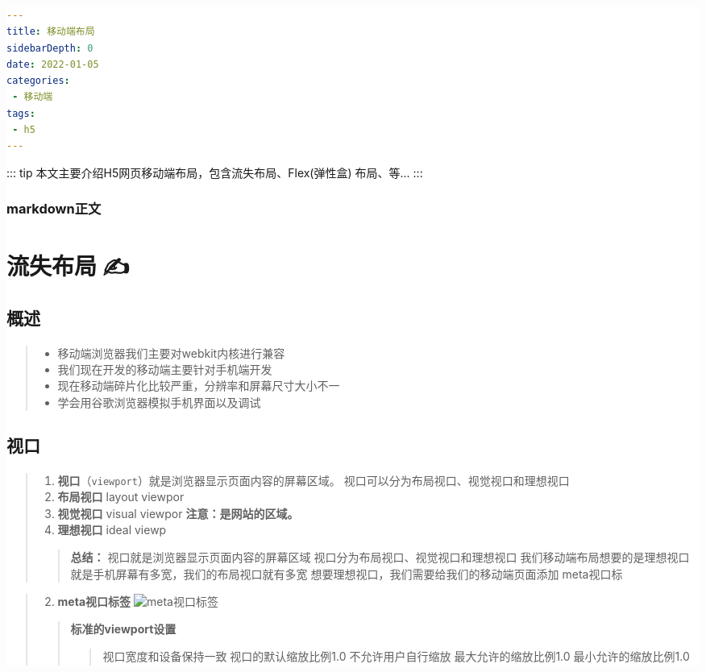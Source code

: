 ```yaml
---
title: 移动端布局
sidebarDepth: 0
date: 2022-01-05
categories:
 - 移动端
tags:
 - h5
---
```


::: tip 
本文主要介绍H5网页移动端布局，包含流失布局、Flex(弹性盒) 布局、等...
:::



### markdown正文


# 流失布局 ✍
## 概述
>- 移动端浏览器我们主要对webkit内核进行兼容
>- 我们现在开发的移动端主要针对手机端开发
>- 现在移动端碎片化比较严重，分辨率和屏幕尺寸大小不一
>- 学会用谷歌浏览器模拟手机界面以及调试
## 视口
> 1. **视口**（`viewport`）就是浏览器显示页面内容的屏幕区域。 视口可以分为布局视口、视觉视口和理想视口
> 1. **布局视口** layout viewpor
> 2. **视觉视口** visual viewpor		**注意：是网站的区域。**
> 3. **理想视口** ideal viewp
>> **总结：**
>视口就是浏览器显示页面内容的屏幕区域
视口分为布局视口、视觉视口和理想视口
我们移动端布局想要的是理想视口就是手机屏幕有多宽，我们的布局视口就有多宽
想要理想视口，我们需要给我们的移动端页面添加 meta视口标

> 2. **meta视口标签**
> ![meta视口标签](https://img-blog.csdnimg.cn/c2434f73ad2a418187c3b4af27eb2a4b.png?x-oss-process=image/watermark,type_ZHJvaWRzYW5zZmFsbGJhY2s,shadow_50,text_Q1NETiBATUPnjLQ=,size_20,color_FFFFFF,t_70,g_se,x_16#pic_center)
> >**标准的viewport设置**
>>>视口宽度和设备保持一致
 视口的默认缩放比例1.0
 不允许用户自行缩放
 最大允许的缩放比例1.0
 最小允许的缩放比例1.0

